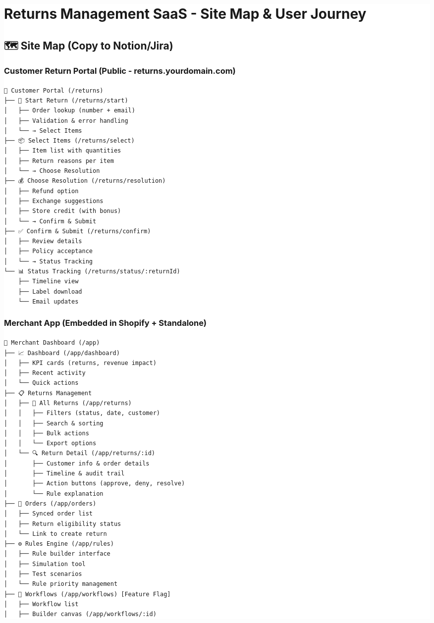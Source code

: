 # Returns Management SaaS - Site Map & User Journey

## 🗺️ **Site Map** (Copy to Notion/Jira)

### **Customer Return Portal** (Public - returns.yourdomain.com)
```
📱 Customer Portal (/returns)
├── 🚀 Start Return (/returns/start)
│   ├── Order lookup (number + email)
│   ├── Validation & error handling
│   └── → Select Items
├── 📦 Select Items (/returns/select)  
│   ├── Item list with quantities
│   ├── Return reasons per item
│   └── → Choose Resolution
├── 💰 Choose Resolution (/returns/resolution)
│   ├── Refund option
│   ├── Exchange suggestions
│   ├── Store credit (with bonus)
│   └── → Confirm & Submit
├── ✅ Confirm & Submit (/returns/confirm)
│   ├── Review details
│   ├── Policy acceptance
│   └── → Status Tracking
└── 📊 Status Tracking (/returns/status/:returnId)
    ├── Timeline view
    ├── Label download
    └── Email updates
```

### **Merchant App** (Embedded in Shopify + Standalone)
```
🏪 Merchant Dashboard (/app)
├── 📈 Dashboard (/app/dashboard)
│   ├── KPI cards (returns, revenue impact)
│   ├── Recent activity
│   └── Quick actions
├── 📋 Returns Management
│   ├── 📄 All Returns (/app/returns)
│   │   ├── Filters (status, date, customer)
│   │   ├── Search & sorting
│   │   ├── Bulk actions
│   │   └── Export options
│   └── 🔍 Return Detail (/app/returns/:id)
│       ├── Customer info & order details
│       ├── Timeline & audit trail
│       ├── Action buttons (approve, deny, resolve)
│       └── Rule explanation
├── 🛒 Orders (/app/orders)
│   ├── Synced order list
│   ├── Return eligibility status
│   └── Link to create return
├── ⚙️ Rules Engine (/app/rules)
│   ├── Rule builder interface
│   ├── Simulation tool
│   ├── Test scenarios
│   └── Rule priority management
├── 🔄 Workflows (/app/workflows) [Feature Flag]
│   ├── Workflow list
│   ├── Builder canvas (/app/workflows/:id)
```
